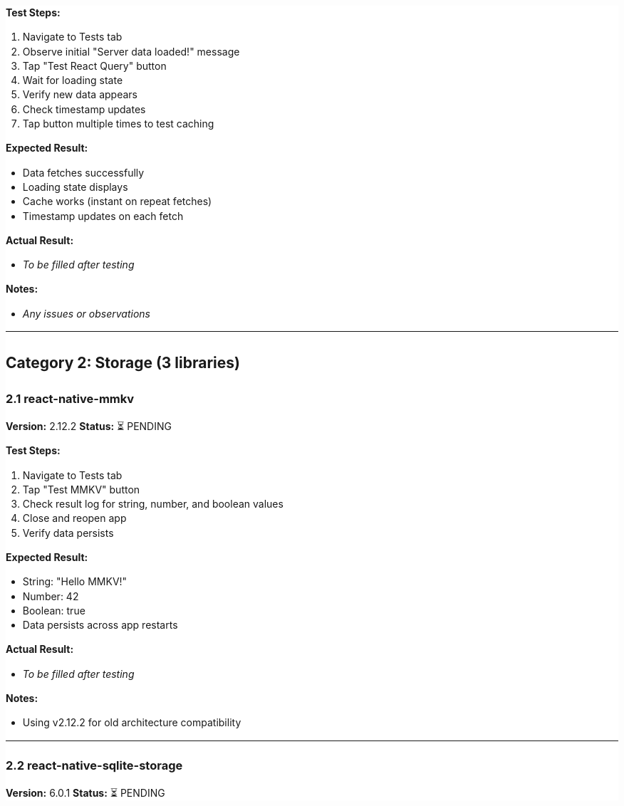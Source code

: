 **Test Steps:**
1. Navigate to Tests tab
2. Observe initial "Server data loaded!" message
3. Tap "Test React Query" button
4. Wait for loading state
5. Verify new data appears
6. Check timestamp updates
7. Tap button multiple times to test caching

**Expected Result:**
- Data fetches successfully
- Loading state displays
- Cache works (instant on repeat fetches)
- Timestamp updates on each fetch

**Actual Result:**
- _To be filled after testing_

**Notes:**
- _Any issues or observations_

---

## Category 2: Storage (3 libraries)

### 2.1 react-native-mmkv

**Version:** 2.12.2
**Status:** ⏳ PENDING

**Test Steps:**
1. Navigate to Tests tab
2. Tap "Test MMKV" button
3. Check result log for string, number, and boolean values
4. Close and reopen app
5. Verify data persists

**Expected Result:**
- String: "Hello MMKV!"
- Number: 42
- Boolean: true
- Data persists across app restarts

**Actual Result:**
- _To be filled after testing_

**Notes:**
- Using v2.12.2 for old architecture compatibility

---

### 2.2 react-native-sqlite-storage

**Version:** 6.0.1
**Status:** ⏳ PENDING
